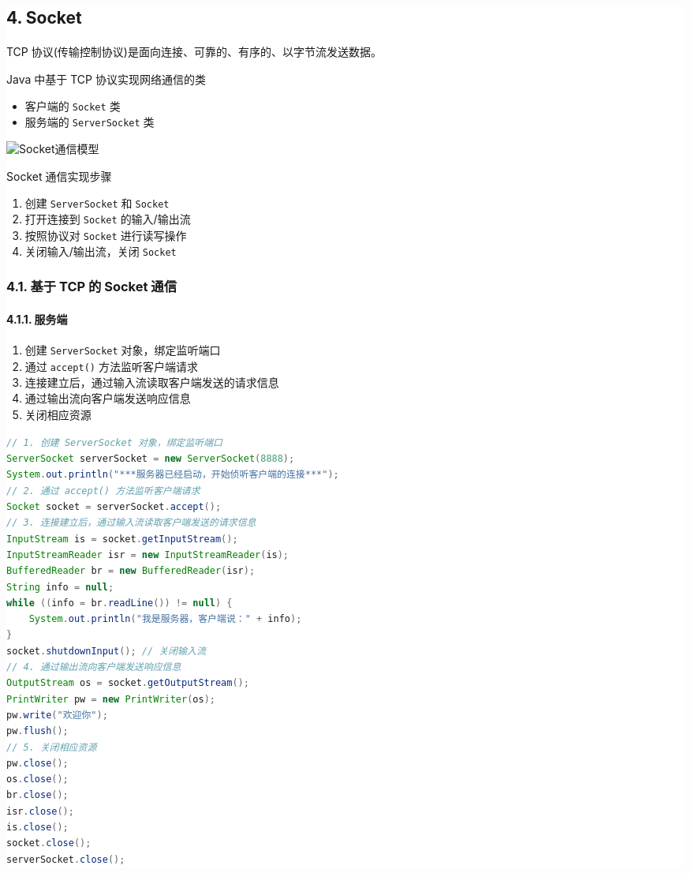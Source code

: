 ## 4. Socket

TCP 协议(传输控制协议)是面向连接、可靠的、有序的、以字节流发送数据。

Java 中基于 TCP 协议实现网络通信的类

- 客户端的 `Socket` 类
- 服务端的 `ServerSocket` 类

![Socket通信模型](https://cdn.jsdelivr.net/gh/happyflyer/picture-bed@main/2021/Socket通信模型.gc1jqbig15s.jpg)

Socket 通信实现步骤

1. 创建 `ServerSocket` 和 `Socket`
2. 打开连接到 `Socket` 的输入/输出流
3. 按照协议对 `Socket` 进行读写操作
4. 关闭输入/输出流，关闭 `Socket`

### 4.1. 基于 TCP 的 Socket 通信

#### 4.1.1. 服务端

1. 创建 `ServerSocket` 对象，绑定监听端口
2. 通过 `accept()` 方法监听客户端请求
3. 连接建立后，通过输入流读取客户端发送的请求信息
4. 通过输出流向客户端发送响应信息
5. 关闭相应资源

```java
// 1. 创建 ServerSocket 对象，绑定监听端口
ServerSocket serverSocket = new ServerSocket(8888);
System.out.println("***服务器已经启动，开始侦听客户端的连接***");
// 2. 通过 accept() 方法监听客户端请求
Socket socket = serverSocket.accept();
// 3. 连接建立后，通过输入流读取客户端发送的请求信息
InputStream is = socket.getInputStream();
InputStreamReader isr = new InputStreamReader(is);
BufferedReader br = new BufferedReader(isr);
String info = null;
while ((info = br.readLine()) != null) {
    System.out.println("我是服务器，客户端说：" + info);
}
socket.shutdownInput(); // 关闭输入流
// 4. 通过输出流向客户端发送响应信息
OutputStream os = socket.getOutputStream();
PrintWriter pw = new PrintWriter(os);
pw.write("欢迎你");
pw.flush();
// 5. 关闭相应资源
pw.close();
os.close();
br.close();
isr.close();
is.close();
socket.close();
serverSocket.close();
```

